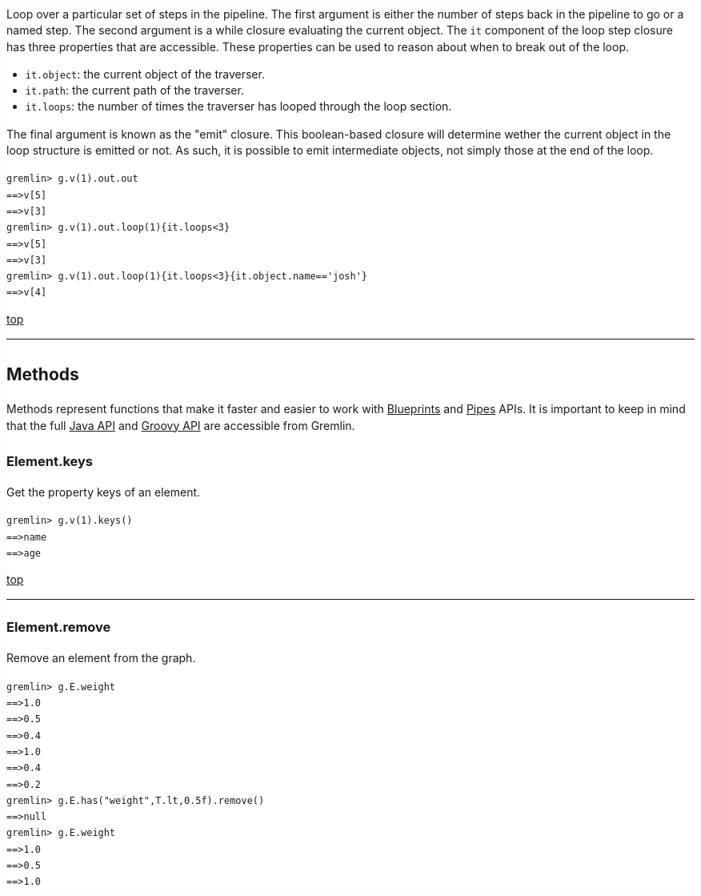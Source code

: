 Loop over a particular set of steps in the pipeline.  The first argument is either the number of steps back in the pipeline to go or a named step.  The second argument is a while closure evaluating the current object.  The `it` component of the loop step closure has three properties that are accessible. These properties can be used to reason about when to break out of the loop.

* `it.object`: the current object of the traverser.
* `it.path`: the current path of the traverser.
* `it.loops`: the number of times the traverser has looped through the loop section.

The final argument is known as the "emit" closure. This boolean-based closure will determine wether the current object in the loop structure is emitted or not. As such, it is possible to emit intermediate objects, not simply those at the end of the loop.

```text
gremlin> g.v(1).out.out                         
==>v[5]
==>v[3]
gremlin> g.v(1).out.loop(1){it.loops<3}
==>v[5]
==>v[3]
gremlin> g.v(1).out.loop(1){it.loops<3}{it.object.name=='josh'} 
==>v[4]
```

[top](#)

***

## Methods

Methods represent functions that make it faster and easier to work with [Blueprints](http://blueprints.tinkerpop.com) and [Pipes](http://pipes.tinkerpop.com) APIs.  It is important to keep in mind that the full [Java API](http://download.oracle.com/javase/6/docs/api/) and [Groovy API](http://groovy.codehaus.org/groovy-jdk) are accessible from Gremlin.

### Element.keys

Get the property keys of an element.

```text
gremlin> g.v(1).keys()
==>name
==>age
```

[top](#)

***

### Element.remove

Remove an element from the graph.

```text
gremlin> g.E.weight
==>1.0
==>0.5
==>0.4
==>1.0
==>0.4
==>0.2
gremlin> g.E.has("weight",T.lt,0.5f).remove()
==>null
gremlin> g.E.weight
==>1.0
==>0.5
==>1.0
```
